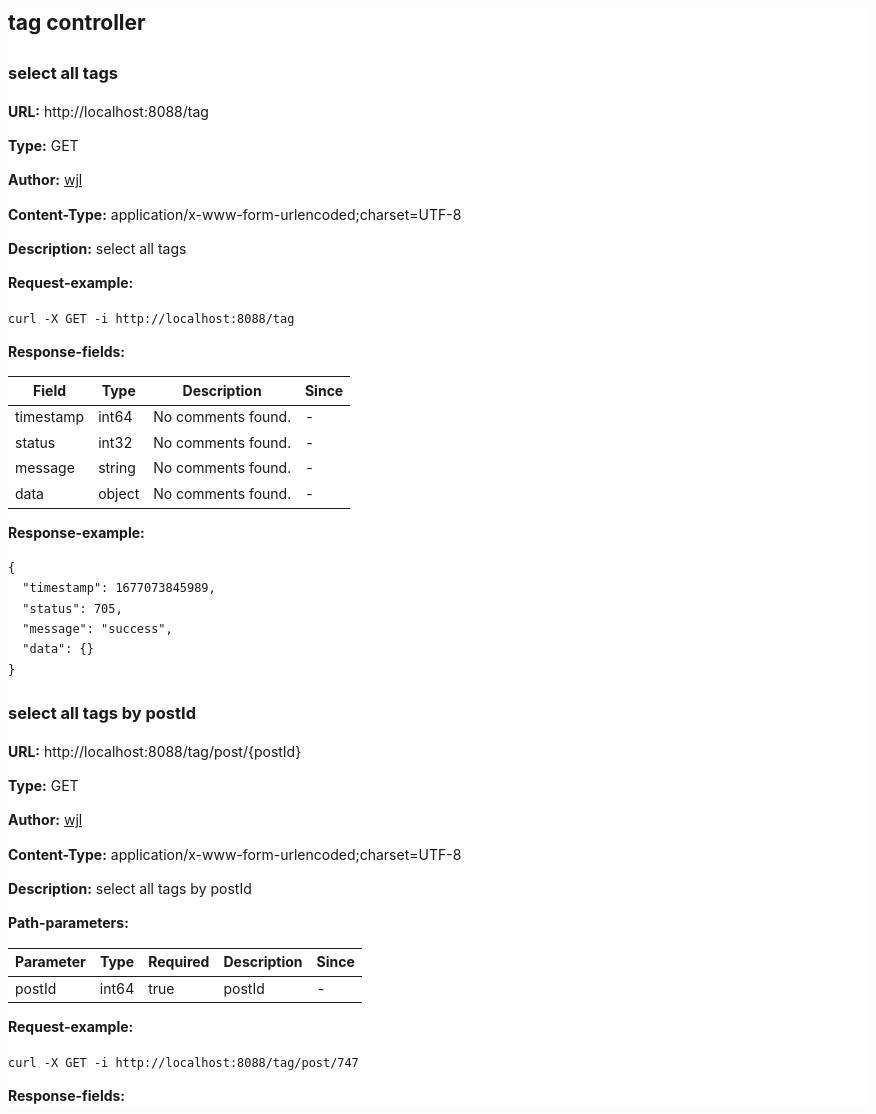 ## tag controller
### select all tags
**URL:** http://localhost:8088/tag

**Type:** GET

**Author:** <a href="mailto:wlonestar@163.com">wjl</a>

**Content-Type:** application/x-www-form-urlencoded;charset=UTF-8

**Description:** select all tags

**Request-example:**
```
curl -X GET -i http://localhost:8088/tag
```
**Response-fields:**

| Field | Type | Description | Since |
|-------|------|-------------|-------|
|timestamp|int64|No comments found.|-|
|status|int32|No comments found.|-|
|message|string|No comments found.|-|
|data|object|No comments found.|-|

**Response-example:**
```
{
  "timestamp": 1677073845989,
  "status": 705,
  "message": "success",
  "data": {}
}
```

### select all tags by postId
**URL:** http://localhost:8088/tag/post/{postId}

**Type:** GET

**Author:** <a href="mailto:wlonestar@163.com">wjl</a>

**Content-Type:** application/x-www-form-urlencoded;charset=UTF-8

**Description:** select all tags by postId

**Path-parameters:**

| Parameter | Type | Required | Description | Since |
|-----------|------|----------|-------------|-------|
|postId|int64|true|postId|-|

**Request-example:**
```
curl -X GET -i http://localhost:8088/tag/post/747
```
**Response-fields:**
